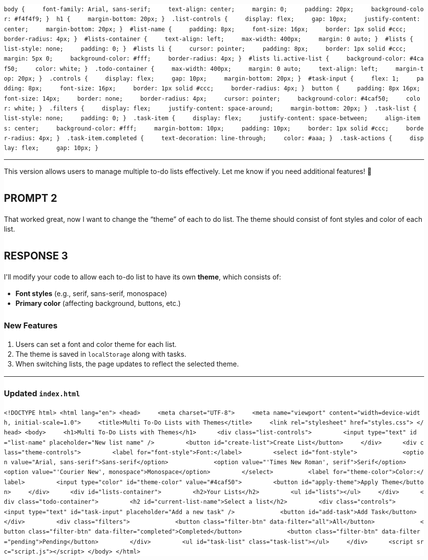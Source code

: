 `body {     font-family: Arial, sans-serif;     text-align: center;     margin: 0;     padding: 20px;     background-color: #f4f4f9; }  h1 {     margin-bottom: 20px; }  .list-controls {     display: flex;     gap: 10px;     justify-content: center;     margin-bottom: 20px; }  #list-name {     padding: 8px;     font-size: 16px;     border: 1px solid #ccc;     border-radius: 4px; }  #lists-container {     text-align: left;     max-width: 400px;     margin: 0 auto; }  #lists {     list-style: none;     padding: 0; }  #lists li {     cursor: pointer;     padding: 8px;     border: 1px solid #ccc;     margin: 5px 0;     background-color: #fff;     border-radius: 4px; }  #lists li.active-list {     background-color: #4caf50;     color: white; }  .todo-container {     max-width: 400px;     margin: 0 auto;     text-align: left;     margin-top: 20px; }  .controls {     display: flex;     gap: 10px;     margin-bottom: 20px; }  #task-input {     flex: 1;     padding: 8px;     font-size: 16px;     border: 1px solid #ccc;     border-radius: 4px; }  button {     padding: 8px 16px;     font-size: 14px;     border: none;     border-radius: 4px;     cursor: pointer;     background-color: #4caf50;     color: white; }  .filters {     display: flex;     justify-content: space-around;     margin-bottom: 20px; }  .task-list {     list-style: none;     padding: 0; }  .task-item {     display: flex;     justify-content: space-between;     align-items: center;     background-color: #fff;     margin-bottom: 10px;     padding: 10px;     border: 1px solid #ccc;     border-radius: 4px; }  .task-item.completed {     text-decoration: line-through;     color: #aaa; }  .task-actions {     display: flex;     gap: 10px; }`

* * *

This version allows users to manage multiple to-do lists effectively. Let me know if you need additional features! 🚀

## PROMPT 2

That worked great, now I want to change the “theme” of each to do list. The theme should consist of font styles and color of each list.

## RESPONSE 3

I'll modify your code to allow each to-do list to have its own **theme**, which consists of:

*   **Font styles** (e.g., serif, sans-serif, monospace)
*   **Primary color** (affecting background, buttons, etc.)

### **New Features**

1.  Users can set a font and color theme for each list.
2.  The theme is saved in `localStorage` along with tasks.
3.  When switching lists, the page updates to reflect the selected theme.

* * *

### **Updated `index.html`**

`<!DOCTYPE html> <html lang="en"> <head>     <meta charset="UTF-8">     <meta name="viewport" content="width=device-width, initial-scale=1.0">     <title>Multi To-Do Lists with Themes</title>     <link rel="stylesheet" href="styles.css"> </head> <body>     <h1>Multi To-Do Lists with Themes</h1>      <div class="list-controls">         <input type="text" id="list-name" placeholder="New list name" />         <button id="create-list">Create List</button>     </div>      <div class="theme-controls">         <label for="font-style">Font:</label>         <select id="font-style">             <option value="Arial, sans-serif">Sans-serif</option>             <option value="'Times New Roman', serif">Serif</option>             <option value="'Courier New', monospace">Monospace</option>         </select>          <label for="theme-color">Color:</label>         <input type="color" id="theme-color" value="#4caf50">         <button id="apply-theme">Apply Theme</button>     </div>      <div id="lists-container">         <h2>Your Lists</h2>         <ul id="lists"></ul>     </div>      <div class="todo-container">         <h2 id="current-list-name">Select a list</h2>         <div class="controls">             <input type="text" id="task-input" placeholder="Add a new task" />             <button id="add-task">Add Task</button>         </div>         <div class="filters">             <button class="filter-btn" data-filter="all">All</button>             <button class="filter-btn" data-filter="completed">Completed</button>             <button class="filter-btn" data-filter="pending">Pending</button>         </div>         <ul id="task-list" class="task-list"></ul>     </div>      <script src="script.js"></script> </body> </html>`

